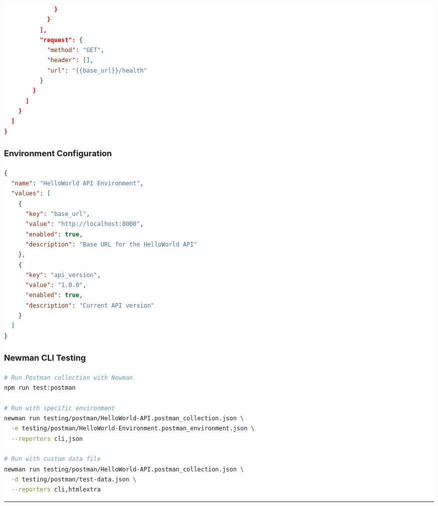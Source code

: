 ```json
              }
            }
          ],
          "request": {
            "method": "GET",
            "header": [],
            "url": "{{base_url}}/health"
          }
        }
      ]
    }
  ]
}
```

### Environment Configuration

```json
{
  "name": "HelloWorld API Environment",
  "values": [
    {
      "key": "base_url",
      "value": "http://localhost:8000",
      "enabled": true,
      "description": "Base URL for the HelloWorld API"
    },
    {
      "key": "api_version",
      "value": "1.0.0",
      "enabled": true,
      "description": "Current API version"
    }
  ]
}
```

### Newman CLI Testing

```bash
# Run Postman collection with Newman
npm run test:postman

# Run with specific environment
newman run testing/postman/HelloWorld-API.postman_collection.json \
  -e testing/postman/HelloWorld-Environment.postman_environment.json \
  --reporters cli,json

# Run with custom data file
newman run testing/postman/HelloWorld-API.postman_collection.json \
  -d testing/postman/test-data.json \
  --reporters cli,htmlextra
```

---